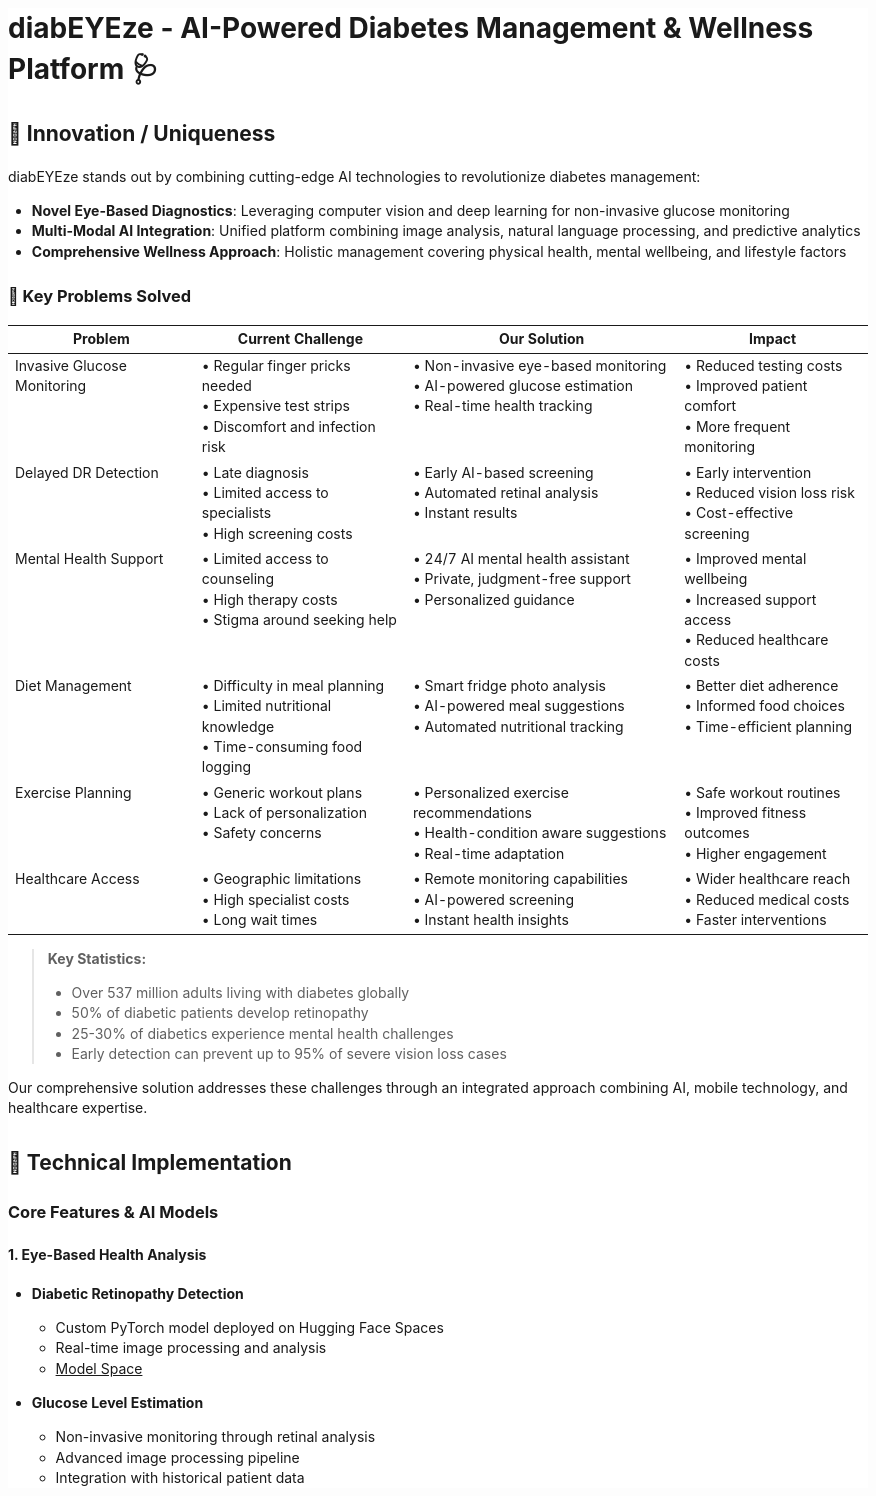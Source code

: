# diabEYEze - AI-Powered Diabetes Management & Wellness Platform 🩺
## 🌟 Innovation / Uniqueness
diabEYEze stands out by combining cutting-edge AI technologies to revolutionize diabetes management:
- **Novel Eye-Based Diagnostics**: Leveraging computer vision and deep learning for non-invasive glucose monitoring
- **Multi-Modal AI Integration**: Unified platform combining image analysis, natural language processing, and predictive analytics 
- **Comprehensive Wellness Approach**: Holistic management covering physical health, mental wellbeing, and lifestyle factors

### 🎯 Key Problems Solved

| Problem | Current Challenge | Our Solution | Impact |
|---------|------------------|--------------|---------|
| Invasive Glucose Monitoring | • Regular finger pricks needed<br>• Expensive test strips<br>• Discomfort and infection risk | • Non-invasive eye-based monitoring<br>• AI-powered glucose estimation<br>• Real-time health tracking | • Reduced testing costs<br>• Improved patient comfort<br>• More frequent monitoring |
| Delayed DR Detection | • Late diagnosis<br>• Limited access to specialists<br>• High screening costs | • Early AI-based screening<br>• Automated retinal analysis<br>• Instant results | • Early intervention<br>• Reduced vision loss risk<br>• Cost-effective screening |
| Mental Health Support | • Limited access to counseling<br>• High therapy costs<br>• Stigma around seeking help | • 24/7 AI mental health assistant<br>• Private, judgment-free support<br>• Personalized guidance | • Improved mental wellbeing<br>• Increased support access<br>• Reduced healthcare costs |
| Diet Management | • Difficulty in meal planning<br>• Limited nutritional knowledge<br>• Time-consuming food logging | • Smart fridge photo analysis<br>• AI-powered meal suggestions<br>• Automated nutritional tracking | • Better diet adherence<br>• Informed food choices<br>• Time-efficient planning |
| Exercise Planning | • Generic workout plans<br>• Lack of personalization<br>• Safety concerns | • Personalized exercise recommendations<br>• Health-condition aware suggestions<br>• Real-time adaptation | • Safe workout routines<br>• Improved fitness outcomes<br>• Higher engagement |
| Healthcare Access | • Geographic limitations<br>• High specialist costs<br>• Long wait times | • Remote monitoring capabilities<br>• AI-powered screening<br>• Instant health insights | • Wider healthcare reach<br>• Reduced medical costs<br>• Faster interventions |

> **Key Statistics:**
> - Over 537 million adults living with diabetes globally
> - 50% of diabetic patients develop retinopathy
> - 25-30% of diabetics experience mental health challenges
> - Early detection can prevent up to 95% of severe vision loss cases

Our comprehensive solution addresses these challenges through an integrated approach combining AI, mobile technology, and healthcare expertise.

## 🎯 Technical Implementation
### Core Features & AI Models
#### 1. Eye-Based Health Analysis
- **Diabetic Retinopathy Detection**
  - Custom PyTorch model deployed on Hugging Face Spaces
  - Real-time image processing and analysis
  - [Model Space](https://huggingface.co/spaces/sartizAyon/iubat)

- **Glucose Level Estimation**
  - Non-invasive monitoring through retinal analysis
  - Advanced image processing pipeline
  - Integration with historical patient data
